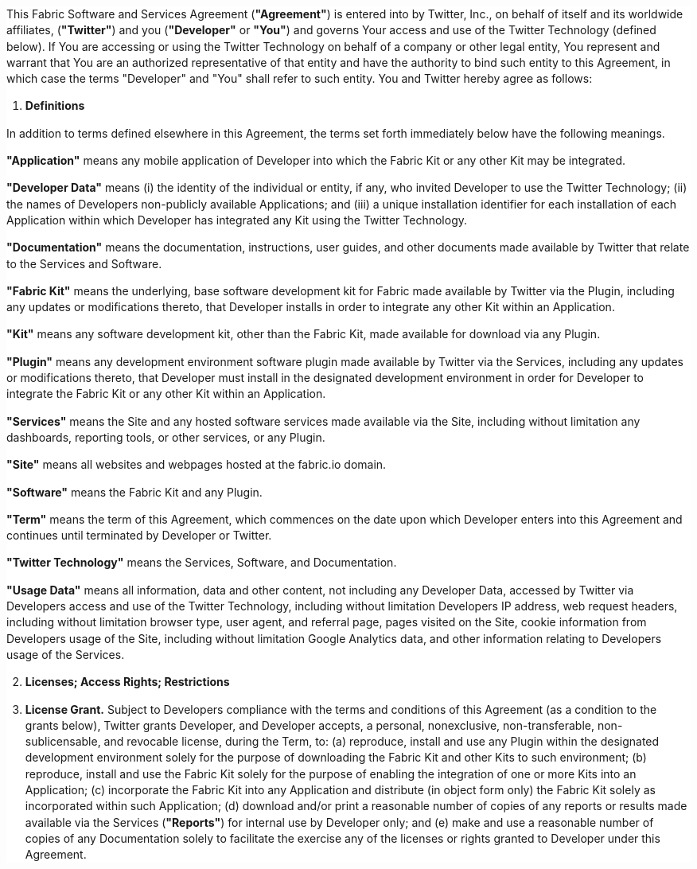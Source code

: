 This Fabric Software and Services Agreement (**"Agreement"**) is entered into by Twitter, Inc., on behalf of itself and its worldwide affiliates, (**"Twitter"**) and you (**"Developer"** or **"You"**) and governs Your access and use of the Twitter Technology (defined below). If You are accessing or using the Twitter Technology on behalf of a company or other legal entity, You represent and warrant that You are an authorized representative of that entity and have the authority to bind such entity to this Agreement, in which case the terms "Developer" and "You" shall refer to such entity. You and Twitter hereby agree as follows:

1. **Definitions**

  In addition to terms defined elsewhere in this Agreement, the terms set forth immediately below have the following meanings.

  **"Application"** means any mobile application of Developer into which the Fabric Kit or any other Kit may be integrated.

  **"Developer Data"** means (i) the identity of the individual or entity, if any, who invited Developer to use the Twitter Technology; (ii) the names of Developers non-publicly available Applications; and (iii) a unique installation identifier for each installation of each Application within which Developer has integrated any Kit using the Twitter Technology.

  **"Documentation"** means the documentation, instructions, user guides, and other documents made available by Twitter that relate to the Services and Software.

  **"Fabric Kit"** means the underlying, base software development kit for Fabric made available by Twitter via the Plugin, including any updates or modifications thereto, that Developer installs in order to integrate any other Kit within an Application.

  **"Kit"** means any software development kit, other than the Fabric Kit, made available for download via any Plugin.

  **"Plugin"** means any development environment software plugin made available by Twitter via the Services, including any updates or modifications thereto, that Developer must install in the designated development environment in order for Developer to integrate the Fabric Kit or any other Kit within an Application.

  **"Services"** means the Site and any hosted software services made available via the Site, including without limitation any dashboards, reporting tools, or other services, or any Plugin.

  **"Site"** means all websites and webpages hosted at the fabric.io domain.

  **"Software"** means the Fabric Kit and any Plugin.

  **"Term"** means the term of this Agreement, which commences on the date upon which Developer enters into this Agreement and continues until terminated by Developer or Twitter.

  **"Twitter Technology"** means the Services, Software, and Documentation.

  **"Usage Data"** means all information, data and other content, not including any Developer Data, accessed by Twitter via Developers access and use of the Twitter Technology, including without limitation Developers IP address, web request headers, including without limitation browser type, user agent, and referral page, pages visited on the Site, cookie information from Developers usage of the Site, including without limitation Google Analytics data, and other information relating to Developers usage of the Services.

2. **Licenses; Access Rights; Restrictions**

  1. **License Grant.** Subject to Developers compliance with the terms and conditions of this Agreement (as a condition to the grants below), Twitter grants Developer, and Developer accepts, a personal, nonexclusive, non-transferable, non-sublicensable, and revocable license, during the Term, to: (a) reproduce, install and use any Plugin within the designated development environment solely for the purpose of downloading the Fabric Kit and other Kits to such environment; (b) reproduce, install and use the Fabric Kit solely for the purpose of enabling the integration of one or more Kits into an Application; (c) incorporate the Fabric Kit into any Application and distribute (in object form only) the Fabric Kit solely as incorporated within such Application; (d) download and/or print a reasonable number of copies of any reports or results made available via the Services (**"Reports"**) for internal use by Developer only; and (e) make and use a reasonable number of copies of any Documentation solely to facilitate the exercise any of the licenses or rights granted to Developer under this Agreement.
